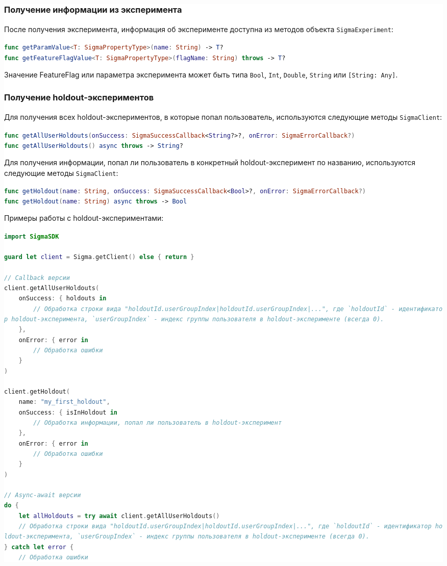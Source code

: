 ### Получение информации из эксперимента

После получения эксперимента, информация об эксперименте доступна из методов объекта `SigmaExperiment`:

```swift
func getParamValue<T: SigmaPropertyType>(name: String) -> T?
func getFeatureFlagValue<T: SigmaPropertyType>(flagName: String) throws -> T?
```

Значение FeatureFlag или параметра эксперимента может быть типа `Bool`, `Int`, `Double`, `String` или `[String: Any]`.

### Получение holdout-экспериментов

Для получения всех holdout-экспериментов, в которые попал пользователь, используются следующие методы `SigmaClient`:

```swift
func getAllUserHoldouts(onSuccess: SigmaSuccessCallback<String?>?, onError: SigmaErrorCallback?)
func getAllUserHoldouts() async throws -> String?
```

Для получения информации, попал ли пользователь в конкретный holdout-эксперимент по названию, используются следующие методы `SigmaClient`:

```swift
func getHoldout(name: String, onSuccess: SigmaSuccessCallback<Bool>?, onError: SigmaErrorCallback?)
func getHoldout(name: String) async throws -> Bool
```

Примеры работы с holdout-экспериментами:

```swift
import SigmaSDK

guard let client = Sigma.getClient() else { return }

// Callback версии
client.getAllUserHoldouts(
    onSuccess: { holdouts in
        // Обработка строки вида "holdoutId.userGroupIndex|holdoutId.userGroupIndex|...", где `holdoutId` - идентификатор holdout-эксперимента, `userGroupIndex` - индекс группы пользователя в holdout-эксперименте (всегда 0).
    },
    onError: { error in
        // Обработка ошибки
    }
)

client.getHoldout(
    name: "my_first_holdout",
    onSuccess: { isInHoldout in
        // Обработка информации, попал ли пользователь в holdout-эксперимент
    },
    onError: { error in
        // Обработка ошибки
    }
)

// Async-await версии
do {
    let allHoldouts = try await client.getAllUserHoldouts()
    // Обработка строки вида "holdoutId.userGroupIndex|holdoutId.userGroupIndex|...", где `holdoutId` - идентификатор holdout-эксперимента, `userGroupIndex` - индекс группы пользователя в holdout-эксперименте (всегда 0).
} catch let error {
    // Обработка ошибки
```